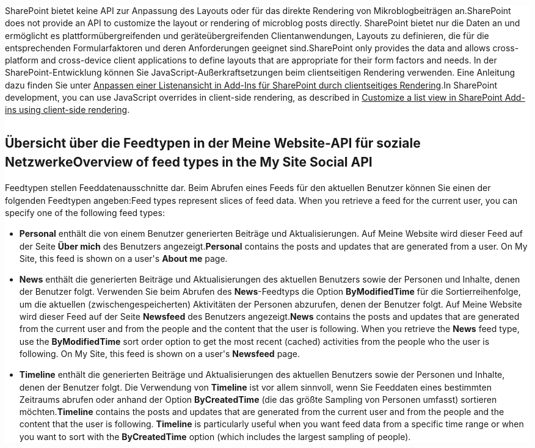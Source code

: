 <span data-ttu-id="e5d9a-247">SharePoint bietet keine API zur Anpassung des Layouts oder für das direkte Rendering von Mikroblogbeiträgen an.</span><span class="sxs-lookup"><span data-stu-id="e5d9a-247">SharePoint does not provide an API to customize the layout or rendering of microblog posts directly.</span></span> <span data-ttu-id="e5d9a-248">SharePoint bietet nur die Daten an und ermöglicht es plattformübergreifenden und geräteübergreifenden Clientanwendungen,  Layouts zu definieren, die für die entsprechenden Formularfaktoren und deren Anforderungen geeignet sind.</span><span class="sxs-lookup"><span data-stu-id="e5d9a-248">SharePoint only provides the data and allows cross-platform and cross-device client applications to define layouts that are appropriate for their form factors and needs.</span></span> <span data-ttu-id="e5d9a-249">In der SharePoint-Entwicklung können Sie JavaScript-Außerkraftsetzungen beim clientseitigen Rendering verwenden. Eine Anleitung dazu finden Sie unter [Anpassen einer Listenansicht in Add-Ins für SharePoint durch clientseitiges Rendering](http://msdn.microsoft.com/library/8d5cabb2-70d0-46a0-bfe0-9e21f8d67d86%28Office.15%29.aspx).</span><span class="sxs-lookup"><span data-stu-id="e5d9a-249">In SharePoint development, you can use JavaScript overrides in client-side rendering, as described in  [Customize a list view in SharePoint Add-ins using client-side rendering](http://msdn.microsoft.com/library/8d5cabb2-70d0-46a0-bfe0-9e21f8d67d86%28Office.15%29.aspx).</span></span>
  
    
    

## <a name="overview-of-feed-types-in-the-my-site-social-api"></a><span data-ttu-id="e5d9a-250">Übersicht über die Feedtypen in der Meine Website-API für soziale Netzwerke</span><span class="sxs-lookup"><span data-stu-id="e5d9a-250">Overview of feed types in the My Site Social API</span></span>
<span data-ttu-id="e5d9a-251"><a name="bkmk_FeedTypes"> </a></span><span class="sxs-lookup"><span data-stu-id="e5d9a-251"><a name="bkmk_FeedTypes"> </a></span></span>

<span data-ttu-id="e5d9a-p109">Feedtypen stellen Feeddatenausschnitte dar. Beim Abrufen eines Feeds für den aktuellen Benutzer können Sie einen der folgenden Feedtypen angeben:</span><span class="sxs-lookup"><span data-stu-id="e5d9a-p109">Feed types represent slices of feed data. When you retrieve a feed for the current user, you can specify one of the following feed types:</span></span>
  
    
    

- <span data-ttu-id="e5d9a-p110">**Personal** enthält die von einem Benutzer generierten Beiträge und Aktualisierungen. Auf Meine Website wird dieser Feed auf der Seite **Über mich** des Benutzers angezeigt.</span><span class="sxs-lookup"><span data-stu-id="e5d9a-p110">**Personal** contains the posts and updates that are generated from a user. On My Site, this feed is shown on a user's **About me** page.</span></span>
    
  
- <span data-ttu-id="e5d9a-p111">**News** enthält die generierten Beiträge und Aktualisierungen des aktuellen Benutzers sowie der Personen und Inhalte, denen der Benutzer folgt. Verwenden Sie beim Abrufen des **News**-Feedtyps die Option **ByModifiedTime** für die Sortierreihenfolge, um die aktuellen (zwischengespeicherten) Aktivitäten der Personen abzurufen, denen der Benutzer folgt. Auf Meine Website wird dieser Feed auf der Seite **Newsfeed** des Benutzers angezeigt.</span><span class="sxs-lookup"><span data-stu-id="e5d9a-p111">**News** contains the posts and updates that are generated from the current user and from the people and the content that the user is following. When you retrieve the **News** feed type, use the **ByModifiedTime** sort order option to get the most recent (cached) activities from the people who the user is following. On My Site, this feed is shown on a user's **Newsfeed** page.</span></span>
    
  
- <span data-ttu-id="e5d9a-p112">**Timeline** enthält die generierten Beiträge und Aktualisierungen des aktuellen Benutzers sowie der Personen und Inhalte, denen der Benutzer folgt. Die Verwendung von **Timeline** ist vor allem sinnvoll, wenn Sie Feeddaten eines bestimmten Zeitraums abrufen oder anhand der Option **ByCreatedTime** (die das größte Sampling von Personen umfasst) sortieren möchten.</span><span class="sxs-lookup"><span data-stu-id="e5d9a-p112">**Timeline** contains the posts and updates that are generated from the current user and from the people and the content that the user is following. **Timeline** is particularly useful when you want feed data from a specific time range or when you want to sort with the **ByCreatedTime** option (which includes the largest sampling of people).</span></span>
    